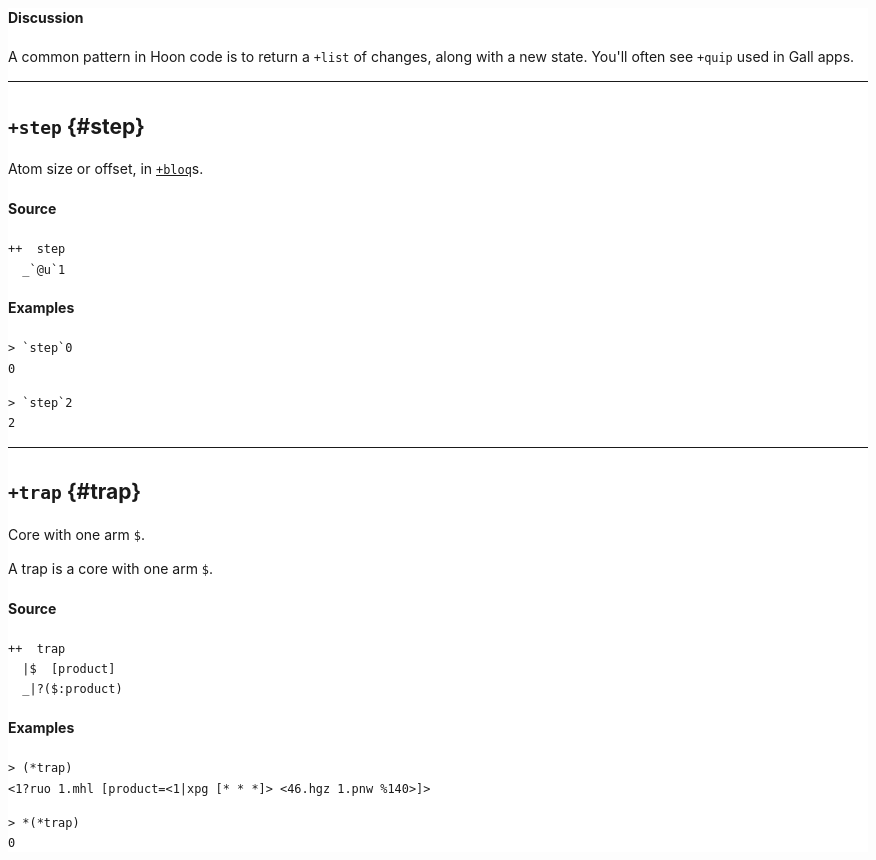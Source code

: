 #### Discussion

A common pattern in Hoon code is to return a `+list` of changes, along with a new state. You'll often see `+quip` used in Gall apps.

---

## `+step` {#step}

Atom size or offset, in [`+bloq`](#bloq)s.

#### Source

```hoon
++  step
  _`@u`1
```

#### Examples

```
> `step`0
0
```

```
> `step`2
2
```

---

## `+trap` {#trap}

Core with one arm `$`.

A trap is a core with one arm `$`.

#### Source

```hoon
++  trap
  |$  [product]
  _|?($:product)
```

#### Examples

```
> (*trap)
<1?ruo 1.mhl [product=<1|xpg [* * *]> <46.hgz 1.pnw %140>]>
```

```
> *(*trap)
0
```
